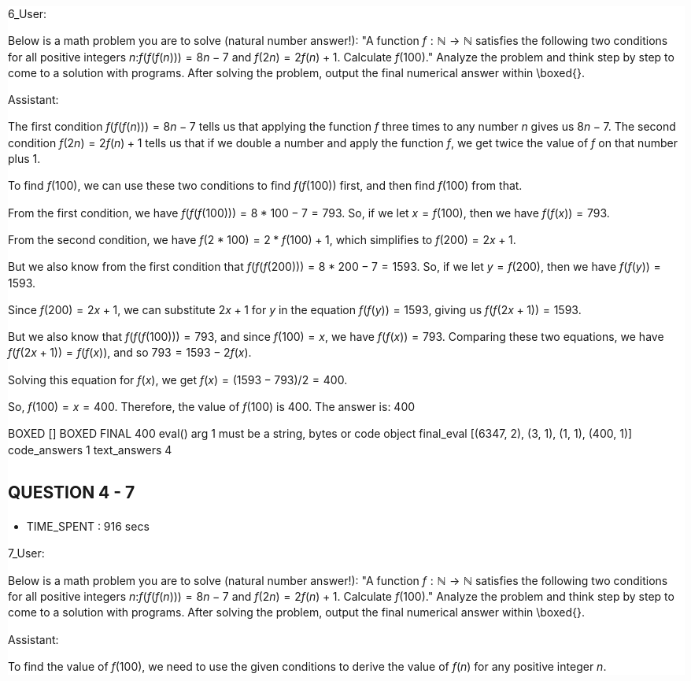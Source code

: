 6_User:

Below is a math problem you are to solve (natural number answer!):
"A function $f: \mathbb N \to \mathbb N$ satisfies the following two conditions for all positive integers $n$:$f(f(f(n)))=8n-7$ and $f(2n)=2f(n)+1$. Calculate $f(100)$."
Analyze the problem and think step by step to come to a solution with programs. After solving the problem, output the final numerical answer within \boxed{}.

Assistant:

 The first condition $f(f(f(n)))=8n-7$ tells us that applying the function $f$ three times to any number $n$ gives us $8n-7$. The second condition $f(2n)=2f(n)+1$ tells us that if we double a number and apply the function $f$, we get twice the value of $f$ on that number plus 1.

To find $f(100)$, we can use these two conditions to find $f(f(100))$ first, and then find $f(100)$ from that.

From the first condition, we have $f(f(f(100))) = 8*100 - 7 = 793$. So, if we let $x = f(100)$, then we have $f(f(x)) = 793$.

From the second condition, we have $f(2*100) = 2*f(100) + 1$, which simplifies to $f(200) = 2x + 1$.

But we also know from the first condition that $f(f(f(200))) = 8*200 - 7 = 1593$. So, if we let $y = f(200)$, then we have $f(f(y)) = 1593$.

Since $f(200) = 2x + 1$, we can substitute $2x + 1$ for $y$ in the equation $f(f(y)) = 1593$, giving us $f(f(2x + 1)) = 1593$.

But we also know that $f(f(f(100))) = 793$, and since $f(100) = x$, we have $f(f(x)) = 793$. Comparing these two equations, we have $f(f(2x + 1)) = f(f(x))$, and so $793 = 1593 - 2f(x)$.

Solving this equation for $f(x)$, we get $f(x) = (1593 - 793)/2 = 400$.

So, $f(100) = x = 400$. Therefore, the value of $f(100)$ is $400$. The answer is: $400$

BOXED []
BOXED FINAL 400
eval() arg 1 must be a string, bytes or code object final_eval
[(6347, 2), (3, 1), (1, 1), (400, 1)]
code_answers 1 text_answers 4



## QUESTION 4 - 7 
- TIME_SPENT : 916 secs

7_User:

Below is a math problem you are to solve (natural number answer!):
"A function $f: \mathbb N \to \mathbb N$ satisfies the following two conditions for all positive integers $n$:$f(f(f(n)))=8n-7$ and $f(2n)=2f(n)+1$. Calculate $f(100)$."
Analyze the problem and think step by step to come to a solution with programs. After solving the problem, output the final numerical answer within \boxed{}.

Assistant:

 To find the value of $f(100)$, we need to use the given conditions to derive the value of $f(n)$ for any positive integer $n$.
